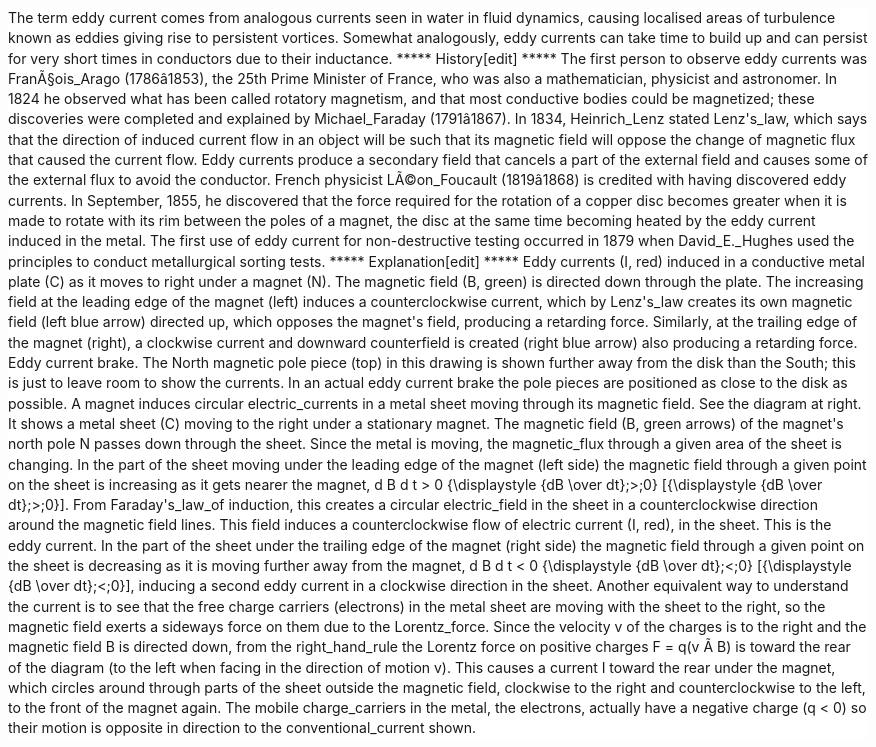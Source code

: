 The term eddy current comes from analogous currents seen in water in fluid
dynamics, causing localised areas of turbulence known as eddies giving rise to
persistent vortices. Somewhat analogously, eddy currents can take time to build
up and can persist for very short times in conductors due to their inductance.
***** History[edit] *****
The first person to observe eddy currents was FranÃ§ois_Arago (1786â1853),
the 25th Prime Minister of France, who was also a mathematician, physicist and
astronomer. In 1824 he observed what has been called rotatory magnetism, and
that most conductive bodies could be magnetized; these discoveries were
completed and explained by Michael_Faraday (1791â1867).
In 1834, Heinrich_Lenz stated Lenz's_law, which says that the direction of
induced current flow in an object will be such that its magnetic field will
oppose the change of magnetic flux that caused the current flow. Eddy currents
produce a secondary field that cancels a part of the external field and causes
some of the external flux to avoid the conductor.
French physicist LÃ©on_Foucault (1819â1868) is credited with having
discovered eddy currents. In September, 1855, he discovered that the force
required for the rotation of a copper disc becomes greater when it is made to
rotate with its rim between the poles of a magnet, the disc at the same time
becoming heated by the eddy current induced in the metal. The first use of eddy
current for non-destructive testing occurred in 1879 when David_E._Hughes used
the principles to conduct metallurgical sorting tests.
***** Explanation[edit] *****
Eddy currents (I, red) induced in a conductive metal plate (C) as it moves to
right under a magnet (N). The magnetic field (B, green) is directed down
through the plate. The increasing field at the leading edge of the magnet
(left) induces a counterclockwise current, which by Lenz's_law creates its own
magnetic field (left blue arrow) directed up, which opposes the magnet's field,
producing a retarding force. Similarly, at the trailing edge of the magnet
(right), a clockwise current and downward counterfield is created (right blue
arrow) also producing a retarding force.
Eddy current brake. The North magnetic pole piece (top) in this drawing is
shown further away from the disk than the South; this is just to leave room to
show the currents. In an actual eddy current brake the pole pieces are
positioned as close to the disk as possible.
A magnet induces circular electric_currents in a metal sheet moving through its
magnetic field. See the diagram at right. It shows a metal sheet (C) moving to
the right under a stationary magnet. The magnetic field (B, green arrows) of
the magnet's north pole N passes down through the sheet. Since the metal is
moving, the magnetic_flux through a given area of the sheet is changing. In the
part of the sheet moving under the leading edge of the magnet (left side) the
magnetic field through a given point on the sheet is increasing as it gets
nearer the magnet,        d B   d t     >  0   {\displaystyle {dB \over
dt}\;>\;0}  [{\displaystyle {dB \over dt}\;>\;0}]. From Faraday's_law_of
induction, this creates a circular electric_field in the sheet in a
counterclockwise direction around the magnetic field lines. This field induces
a counterclockwise flow of electric current (I, red), in the sheet. This is the
eddy current. In the part of the sheet under the trailing edge of the magnet
(right side) the magnetic field through a given point on the sheet is
decreasing as it is moving further away from the magnet,        d B   d t     <
0   {\displaystyle {dB \over dt}\;<\;0}  [{\displaystyle {dB \over dt}\;<\;0}],
inducing a second eddy current in a clockwise direction in the sheet.
Another equivalent way to understand the current is to see that the free charge
carriers (electrons) in the metal sheet are moving with the sheet to the right,
so the magnetic field exerts a sideways force on them due to the Lorentz_force.
Since the velocity v of the charges is to the right and the magnetic field B is
directed down, from the right_hand_rule the Lorentz force on positive charges F
= q(v Ã B) is toward the rear of the diagram (to the left when facing in the
direction of motion v). This causes a current I toward the rear under the
magnet, which circles around through parts of the sheet outside the magnetic
field, clockwise to the right and counterclockwise to the left, to the front of
the magnet again. The mobile charge_carriers in the metal, the electrons,
actually have a negative charge (q < 0) so their motion is opposite in
direction to the conventional_current shown.